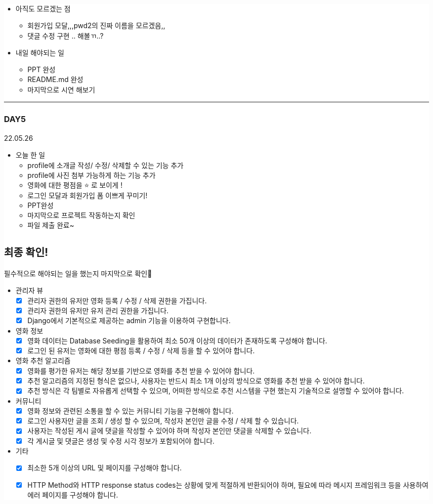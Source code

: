 * 아직도 모르겠는 점
  * 회원가입 모달,,,pwd2의 진짜 이름을 모르겠음,, 
  * 댓글 수정 구현 .. 해볼ㄲ..?
  
* 내일 해야되는 일
  * PPT 완성
  * README.md 완성
  * 마지막으로 시연 해보기

___

### DAY5

22.05.26

* 오늘 한 일
  * profile에 소개글 작성/ 수정/ 삭제할 수 있는 기능 추가
  * profile에 사진 첨부 가능하게 하는 기능 추가
  * 영화에 대한 평점을 ⭐ 로 보이게 !
  * 로그인 모달과 회원가입 폼 이쁘게 꾸미기!
  * PPT완성
  * 마지막으로 프로젝트 작동하는지 확인
  * 파일 제출 완료~





## 최종 확인!

필수적으로 해야되는 일을 했는지 마지막으로 확인🤭

* 관리자 뷰 
  - [x] 관리자 권한의 유저만 영화 등록 / 수정 / 삭제 권한을 가집니다.
  - [x] 관리자 권한의 유저만 유저 관리 권한을 가집니다.
  - [x] Django에서 기본적으로 제공하는 admin 기능을 이용하여 구현합니다.

* 영화 정보
  - [x] 영화 데이터는 Database Seeding을 활용하여 최소 50개 이상의 데이터가 존재하도록 구성해야 합니다. 
  - [x] 로그인 된 유저는 영화에 대한 평점 등록 / 수정 / 삭제 등을 할 수 있어야 합니다.
* 영화 추천 알고리즘
  - [x] 영화를 평가한 유저는 해당 정보를 기반으로 영화를 추천 받을 수 있어야 합니다.
  - [x] 추천 알고리즘의 지정된 형식은 없으나, 사용자는 반드시 최소 1개 이상의 방식으로 영화를 추천 받을 수 있어야 합니다.
  - [x] 추천 방식은 각 팀별로 자유롭게 선택할 수 있으며, 어떠한 방식으로 추천 시스템을 구현 했는지 기술적으로 설명할 수 있어야 합니다.
* 커뮤니티
  - [x] 영화 정보와 관련된 소통을 할 수 있는 커뮤니티 기능을 구현해야 합니다.
  - [x] 로그인 사용자만 글을 조회 / 생성 할 수 있으며, 작성자 본인만 글을 수정 / 삭제 할 수 있습니다.
  - [x] 사용자는 작성된 게시 글에 댓글을 작성할 수 있어야 하며 작성자 본인만 댓글을 삭제할 수 있습니다.
  - [x] 각 게시글 및 댓글은 생성 및 수정 시각 정보가 포함되어야 합니다.
* 기타
  - [x] 최소한 5개 이상의 URL 및 페이지를 구성해야 합니다.
  - [x] HTTP Method와 HTTP response status codes는 상황에 맞게 적절하게 반환되어야 하며, 필요에 따라 메시지 프레임워크 등을 사용하여 에러 페이지를 구성해야 합니다.


